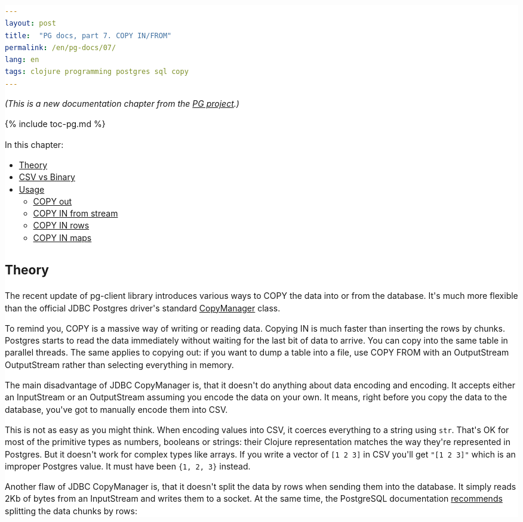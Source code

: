 ```yaml
---
layout: post
title:  "PG docs, part 7. COPY IN/FROM"
permalink: /en/pg-docs/07/
lang: en
tags: clojure programming postgres sql copy
---
```


[pg]: https://github.com/igrishaev/pg

*(This is a new documentation chapter from the [PG project][pg].)*

{% include toc-pg.md %}

In this chapter:



- [Theory](#theory)
- [CSV vs Binary](#csv-vs-binary)
- [Usage](#usage)
  * [COPY out](#copy-out)
  * [COPY IN from stream](#copy-in-from-stream)
  * [COPY IN rows](#copy-in-rows)
  * [COPY IN maps](#copy-in-maps)



[CopyManager]: https://jdbc.postgresql.org/documentation/publicapi/org/postgresql/copy/CopyManager.html

## Theory

The recent update of pg-client library introduces various ways to COPY the data
into or from the database. It's much more flexible than the official JDBC
Postgres driver's standard [CopyManager][CopyManager] class.

To remind you, COPY is a massive way of writing or reading data. Copying IN is
much faster than inserting the rows by chunks. Postgres starts to read the data
immediately without waiting for the last bit of data to arrive. You can copy
into the same table in parallel threads. The same applies to copying out: if you
want to dump a table into a file, use COPY FROM with an OutputStream
OutputStream rather than selecting everything in memory.

The main disadvantage of JDBC CopyManager is, that it doesn't do anything about
data encoding and encoding. It accepts either an InputStream or an OutputStream
assuming you encode the data on your own. It means, right before you copy the
data to the database, you've got to manually encode them into CSV.

This is not as easy as you might think. When encoding values into CSV, it
coerces everything to a string using `str`. That's OK for most of the primitive
types as numbers, booleans or strings: their Clojure representation matches the
way they're represented in Postgres. But it doesn't work for complex types like
arrays. If you write a vector of `[1 2 3]` in CSV you'll get `"[1 2 3]"` which
is an improper Postgres value. It must have been `{1, 2, 3}` instead.

[copy-docs]: https://postgrespro.ru/docs/postgrespro/14/protocol-flow?lang=en#PROTOCOL-COPY

Another flaw of JDBC CopyManager is, that it doesn't split the data by rows when
sending them into the database. It simply reads 2Kb of bytes from an InputStream
and writes them to a socket. At the same time, the PostgreSQL documentation
[recommends][copy-docs] splitting the data chunks by rows:
